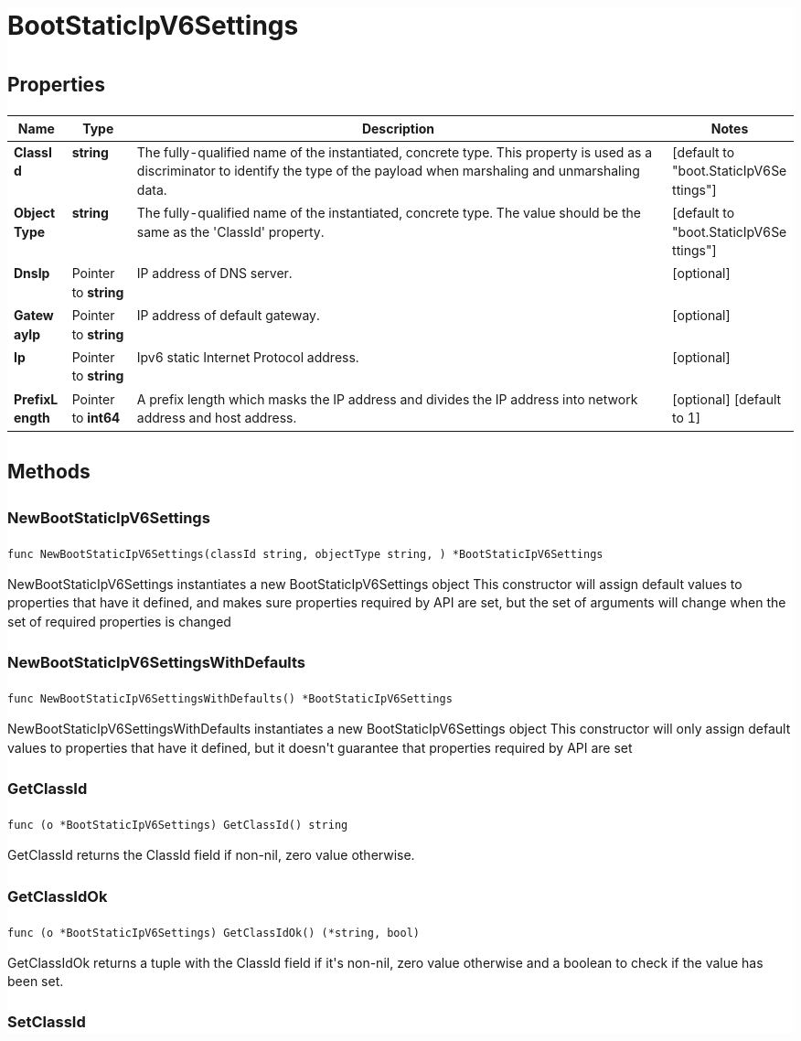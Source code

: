 # BootStaticIpV6Settings

## Properties

Name | Type | Description | Notes
------------ | ------------- | ------------- | -------------
**ClassId** | **string** | The fully-qualified name of the instantiated, concrete type. This property is used as a discriminator to identify the type of the payload when marshaling and unmarshaling data. | [default to "boot.StaticIpV6Settings"]
**ObjectType** | **string** | The fully-qualified name of the instantiated, concrete type. The value should be the same as the &#39;ClassId&#39; property. | [default to "boot.StaticIpV6Settings"]
**DnsIp** | Pointer to **string** | IP address of DNS server. | [optional] 
**GatewayIp** | Pointer to **string** | IP address of default gateway. | [optional] 
**Ip** | Pointer to **string** | Ipv6 static Internet Protocol address. | [optional] 
**PrefixLength** | Pointer to **int64** | A prefix length which masks the IP address and divides the IP address into network address and host address. | [optional] [default to 1]

## Methods

### NewBootStaticIpV6Settings

`func NewBootStaticIpV6Settings(classId string, objectType string, ) *BootStaticIpV6Settings`

NewBootStaticIpV6Settings instantiates a new BootStaticIpV6Settings object
This constructor will assign default values to properties that have it defined,
and makes sure properties required by API are set, but the set of arguments
will change when the set of required properties is changed

### NewBootStaticIpV6SettingsWithDefaults

`func NewBootStaticIpV6SettingsWithDefaults() *BootStaticIpV6Settings`

NewBootStaticIpV6SettingsWithDefaults instantiates a new BootStaticIpV6Settings object
This constructor will only assign default values to properties that have it defined,
but it doesn't guarantee that properties required by API are set

### GetClassId

`func (o *BootStaticIpV6Settings) GetClassId() string`

GetClassId returns the ClassId field if non-nil, zero value otherwise.

### GetClassIdOk

`func (o *BootStaticIpV6Settings) GetClassIdOk() (*string, bool)`

GetClassIdOk returns a tuple with the ClassId field if it's non-nil, zero value otherwise
and a boolean to check if the value has been set.

### SetClassId
